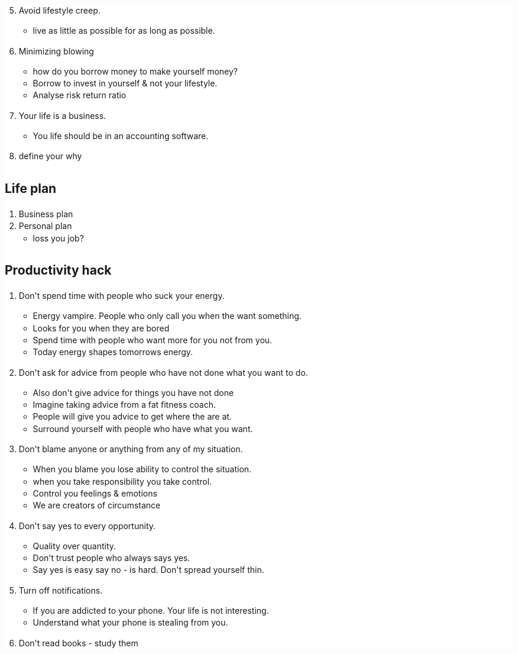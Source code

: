 5.  Avoid lifestyle creep.

    - live as little as possible for as long as possible.

6.  Minimizing blowing

    - how do you borrow money to make yourself money?
    - Borrow to invest in yourself & not your lifestyle.
    - Analyse risk return ratio

7.  Your life is a business.

    - You life should be in an accounting software.

8.  define your why

## Life plan

1. Business plan
2. Personal plan
   - loss you job?

## Productivity hack

1. Don't spend time with people who suck your energy.

   - Energy vampire. People who only call you when the want something.
   - Looks for you when they are bored
   - Spend time with people who want more for you not from you.
   - Today energy shapes tomorrows energy.

2. Don't ask for advice from people who have not done what you want to do.

   - Also don't give advice for things you have not done
   - Imagine taking advice from a fat fitness coach.
   - People will give you advice to get where the are at.
   - Surround yourself with people who have what you want.

3. Don't blame anyone or anything from any of my situation.

   - When you blame you lose ability to control the situation.
   - when you take responsibility you take control.
   - Control you feelings & emotions
   - We are creators of circumstance

4. Don't say yes to every opportunity.

   - Quality over quantity.
   - Don't trust people who always says yes.
   - Say yes is easy say no - is hard. Don't spread yourself thin.

5. Turn off notifications.

   - If you are addicted to your phone. Your life is not interesting.
   - Understand what your phone is stealing from you.

6. Don't read books - study them
